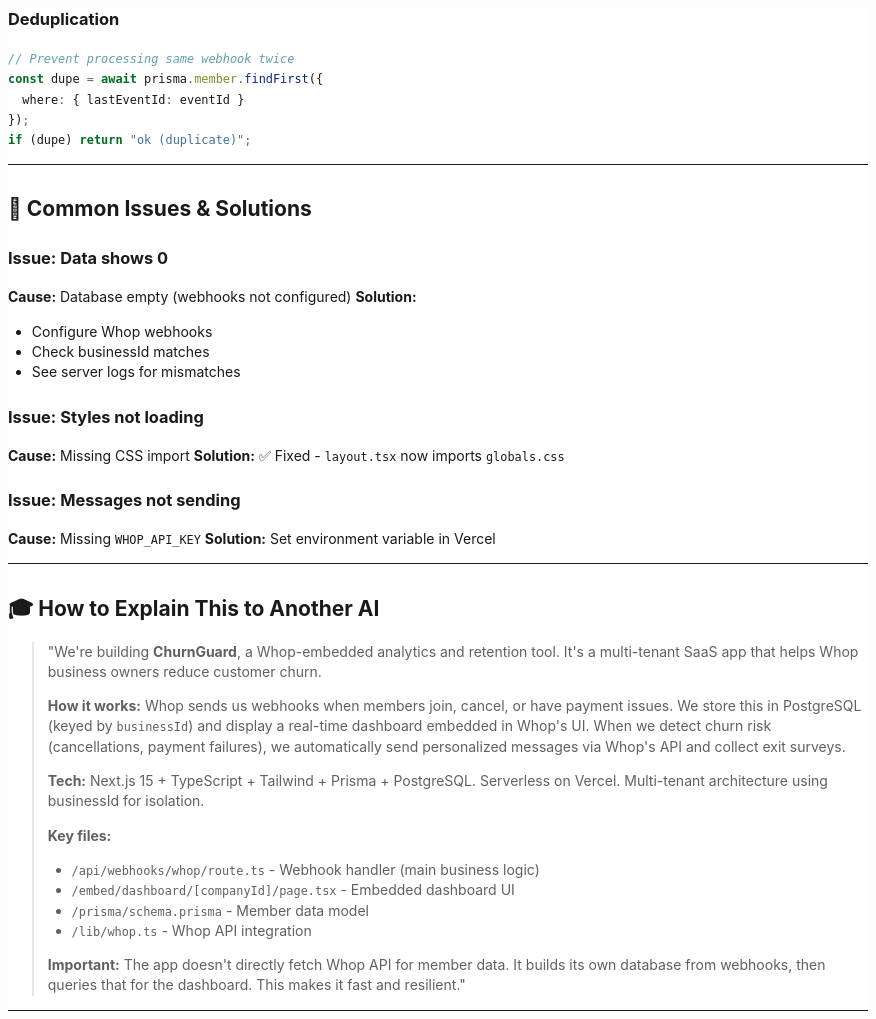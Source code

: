 ### Deduplication
```typescript
// Prevent processing same webhook twice
const dupe = await prisma.member.findFirst({ 
  where: { lastEventId: eventId } 
});
if (dupe) return "ok (duplicate)";
```

---

## 🐛 Common Issues & Solutions

### Issue: Data shows 0
**Cause:** Database empty (webhooks not configured)
**Solution:** 
- Configure Whop webhooks
- Check businessId matches
- See server logs for mismatches

### Issue: Styles not loading
**Cause:** Missing CSS import
**Solution:** ✅ Fixed - `layout.tsx` now imports `globals.css`

### Issue: Messages not sending
**Cause:** Missing `WHOP_API_KEY`
**Solution:** Set environment variable in Vercel

---

## 🎓 How to Explain This to Another AI

> "We're building **ChurnGuard**, a Whop-embedded analytics and retention tool. It's a multi-tenant SaaS app that helps Whop business owners reduce customer churn.
> 
> **How it works:** Whop sends us webhooks when members join, cancel, or have payment issues. We store this in PostgreSQL (keyed by `businessId`) and display a real-time dashboard embedded in Whop's UI. When we detect churn risk (cancellations, payment failures), we automatically send personalized messages via Whop's API and collect exit surveys.
>
> **Tech:** Next.js 15 + TypeScript + Tailwind + Prisma + PostgreSQL. Serverless on Vercel. Multi-tenant architecture using businessId for isolation.
>
> **Key files:**
> - `/api/webhooks/whop/route.ts` - Webhook handler (main business logic)
> - `/embed/dashboard/[companyId]/page.tsx` - Embedded dashboard UI
> - `/prisma/schema.prisma` - Member data model
> - `/lib/whop.ts` - Whop API integration
>
> **Important:** The app doesn't directly fetch Whop API for member data. It builds its own database from webhooks, then queries that for the dashboard. This makes it fast and resilient."

---